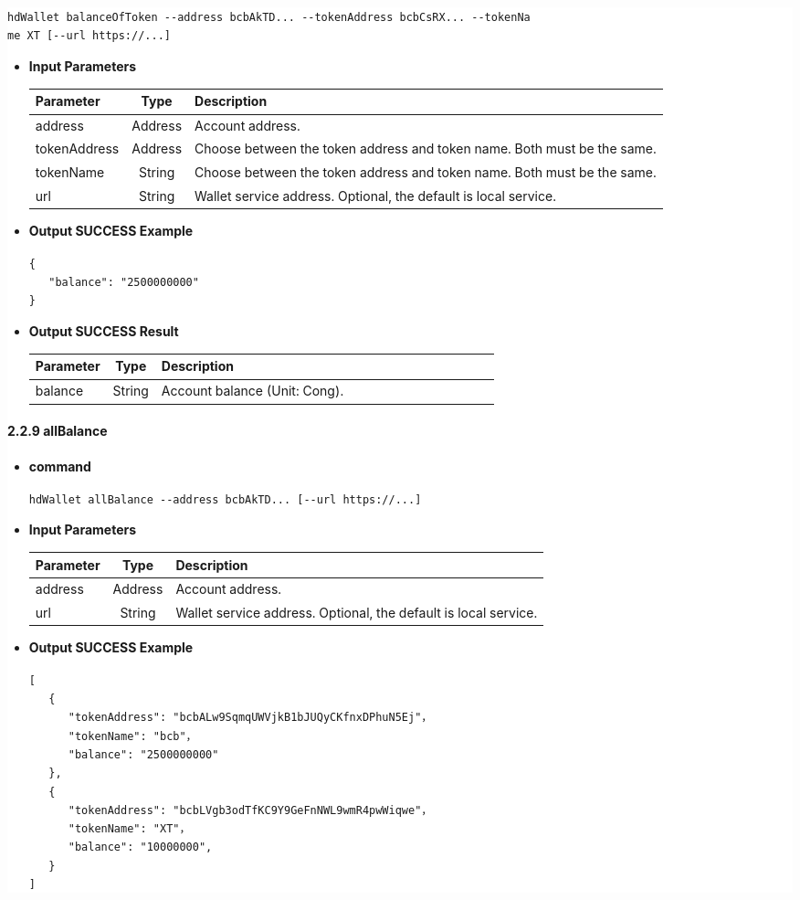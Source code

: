   ```
  hdWallet balanceOfToken --address bcbAkTD... --tokenAddress bcbCsRX... --tokenNa
  me XT [--url https://...]
  ```

- **Input Parameters**

  | **Parameter** | **Type** | **Description**&nbsp;&nbsp;&nbsp;&nbsp;&nbsp;&nbsp;&nbsp;&nbsp;&nbsp;&nbsp;&nbsp;&nbsp;&nbsp;&nbsp;&nbsp;&nbsp;&nbsp;&nbsp;&nbsp;&nbsp;&nbsp;&nbsp;&nbsp;&nbsp;&nbsp;&nbsp;&nbsp;&nbsp;&nbsp;&nbsp;&nbsp;&nbsp;&nbsp;&nbsp;&nbsp;&nbsp;&nbsp;&nbsp;&nbsp;&nbsp;&nbsp;&nbsp;&nbsp;&nbsp;&nbsp;&nbsp;&nbsp;&nbsp;&nbsp;&nbsp;&nbsp;&nbsp;&nbsp;&nbsp;&nbsp;&nbsp;&nbsp;&nbsp;&nbsp;&nbsp;&nbsp;&nbsp;&nbsp;&nbsp;&nbsp;&nbsp;&nbsp;&nbsp;&nbsp;&nbsp;&nbsp;&nbsp;&nbsp;&nbsp; |
  | ------------- | :------: | ------------------------------------------------------------ |
  | address       | Address  | Account address.                                             |
  | tokenAddress  | Address  | Choose between the token address and token name. Both must be the same. |
  | tokenName     |  String  | Choose between the token address and token name. Both must be the same. |
  | url           |  String  | Wallet service address. Optional, the default is local service. |

- **Output SUCCESS Example**

  ```
  {
     "balance": "2500000000"
  }
  ```

- **Output SUCCESS Result**

  | **Parameter** | **Type** | **Description**&nbsp;&nbsp;&nbsp;&nbsp;&nbsp;&nbsp;&nbsp;&nbsp;&nbsp;&nbsp;&nbsp;&nbsp;&nbsp;&nbsp;&nbsp;&nbsp;&nbsp;&nbsp;&nbsp;&nbsp;&nbsp;&nbsp;&nbsp;&nbsp;&nbsp;&nbsp;&nbsp;&nbsp;&nbsp;&nbsp;&nbsp;&nbsp;&nbsp;&nbsp;&nbsp;&nbsp;&nbsp;&nbsp;&nbsp;&nbsp;&nbsp;&nbsp;&nbsp;&nbsp;&nbsp;&nbsp;&nbsp;&nbsp;&nbsp;&nbsp;&nbsp;&nbsp;&nbsp;&nbsp;&nbsp;&nbsp;&nbsp;&nbsp;&nbsp;&nbsp;&nbsp;&nbsp;&nbsp;&nbsp;&nbsp;&nbsp;&nbsp;&nbsp;&nbsp;&nbsp;&nbsp;&nbsp;&nbsp;&nbsp; |
  | ------------- | :------: | ------------------------------------------------------------ |
  | balance       |  String  | Account balance (Unit: Cong).                                |

#### 2.2.9 allBalance

- **command**

  ```
  hdWallet allBalance --address bcbAkTD... [--url https://...]
  ```

- **Input Parameters**

  | **Parameter** | **Type** | **Description**&nbsp;&nbsp;&nbsp;&nbsp;&nbsp;&nbsp;&nbsp;&nbsp;&nbsp;&nbsp;&nbsp;&nbsp;&nbsp;&nbsp;&nbsp;&nbsp;&nbsp;&nbsp;&nbsp;&nbsp;&nbsp;&nbsp;&nbsp;&nbsp;&nbsp;&nbsp;&nbsp;&nbsp;&nbsp;&nbsp;&nbsp;&nbsp;&nbsp;&nbsp;&nbsp;&nbsp;&nbsp;&nbsp;&nbsp;&nbsp;&nbsp;&nbsp;&nbsp;&nbsp;&nbsp;&nbsp;&nbsp;&nbsp;&nbsp;&nbsp;&nbsp;&nbsp;&nbsp;&nbsp;&nbsp;&nbsp;&nbsp;&nbsp;&nbsp;&nbsp;&nbsp;&nbsp;&nbsp;&nbsp;&nbsp;&nbsp;&nbsp;&nbsp;&nbsp;&nbsp;&nbsp;&nbsp;&nbsp;&nbsp; |
  | ------------- | :------: | ------------------------------------------------------------ |
  | address       | Address  | Account address.                                             |
  | url           |  String  | Wallet service address. Optional, the default is local service. |

- **Output SUCCESS Example**

  ```
  [
     {
        "tokenAddress": "bcbALw9SqmqUWVjkB1bJUQyCKfnxDPhuN5Ej"，
        "tokenName": "bcb"，
        "balance": "2500000000"
     },
     {
        "tokenAddress": "bcbLVgb3odTfKC9Y9GeFnNWL9wmR4pwWiqwe"，
        "tokenName": "XT"，
        "balance": "10000000",
     }
  ]
  ```
